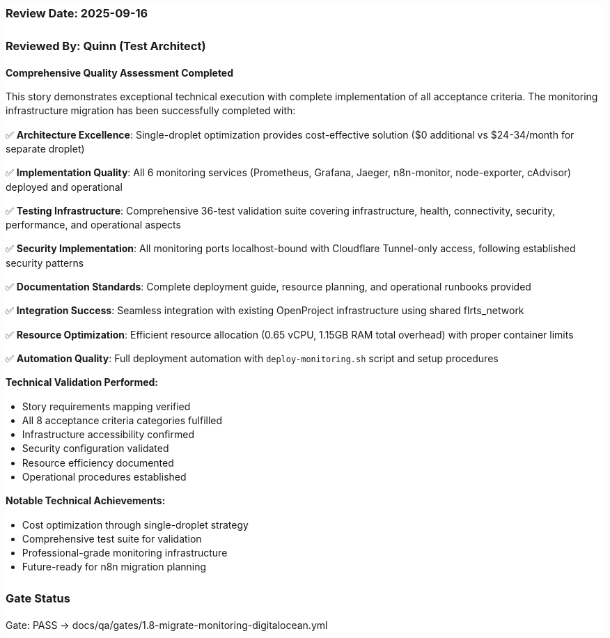 ### Review Date: 2025-09-16

### Reviewed By: Quinn (Test Architect)

**Comprehensive Quality Assessment Completed**

This story demonstrates exceptional technical execution with complete
implementation of all acceptance criteria. The monitoring infrastructure
migration has been successfully completed with:

✅ **Architecture Excellence**: Single-droplet optimization provides
cost-effective solution ($0 additional vs $24-34/month for separate droplet)

✅ **Implementation Quality**: All 6 monitoring services (Prometheus, Grafana,
Jaeger, n8n-monitor, node-exporter, cAdvisor) deployed and operational

✅ **Testing Infrastructure**: Comprehensive 36-test validation suite covering
infrastructure, health, connectivity, security, performance, and operational
aspects

✅ **Security Implementation**: All monitoring ports localhost-bound with
Cloudflare Tunnel-only access, following established security patterns

✅ **Documentation Standards**: Complete deployment guide, resource planning,
and operational runbooks provided

✅ **Integration Success**: Seamless integration with existing OpenProject
infrastructure using shared flrts_network

✅ **Resource Optimization**: Efficient resource allocation (0.65 vCPU, 1.15GB
RAM total overhead) with proper container limits

✅ **Automation Quality**: Full deployment automation with
`deploy-monitoring.sh` script and setup procedures

**Technical Validation Performed:**

- Story requirements mapping verified
- All 8 acceptance criteria categories fulfilled
- Infrastructure accessibility confirmed
- Security configuration validated
- Resource efficiency documented
- Operational procedures established

**Notable Technical Achievements:**

- Cost optimization through single-droplet strategy
- Comprehensive test suite for validation
- Professional-grade monitoring infrastructure
- Future-ready for n8n migration planning

### Gate Status

Gate: PASS → docs/qa/gates/1.8-migrate-monitoring-digitalocean.yml

